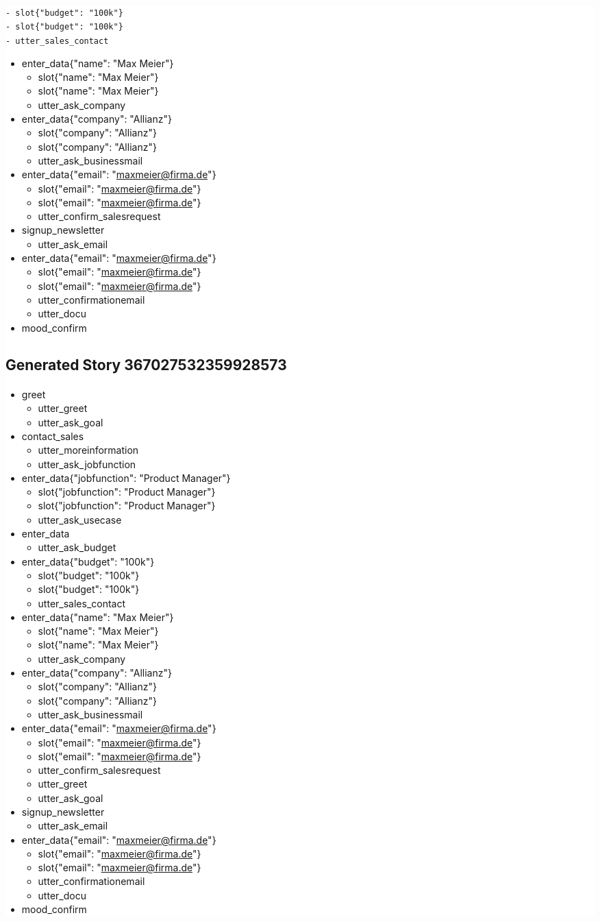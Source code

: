     - slot{"budget": "100k"}
    - slot{"budget": "100k"}
    - utter_sales_contact
* enter_data{"name": "Max Meier"}
    - slot{"name": "Max Meier"}
    - slot{"name": "Max Meier"}
    - utter_ask_company
* enter_data{"company": "Allianz"}
    - slot{"company": "Allianz"}
    - slot{"company": "Allianz"}
    - utter_ask_businessmail
* enter_data{"email": "maxmeier@firma.de"}
    - slot{"email": "maxmeier@firma.de"}
    - slot{"email": "maxmeier@firma.de"}
    - utter_confirm_salesrequest
* signup_newsletter
    - utter_ask_email
* enter_data{"email": "maxmeier@firma.de"}
    - slot{"email": "maxmeier@firma.de"}
    - slot{"email": "maxmeier@firma.de"}
    - utter_confirmationemail
    - utter_docu
* mood_confirm

## Generated Story 367027532359928573
* greet
    - utter_greet
    - utter_ask_goal
* contact_sales
    - utter_moreinformation
    - utter_ask_jobfunction
* enter_data{"jobfunction": "Product Manager"}
    - slot{"jobfunction": "Product Manager"}
    - slot{"jobfunction": "Product Manager"}
    - utter_ask_usecase
* enter_data
    - utter_ask_budget
* enter_data{"budget": "100k"}
    - slot{"budget": "100k"}
    - slot{"budget": "100k"}
    - utter_sales_contact
* enter_data{"name": "Max Meier"}
    - slot{"name": "Max Meier"}
    - slot{"name": "Max Meier"}
    - utter_ask_company
* enter_data{"company": "Allianz"}
    - slot{"company": "Allianz"}
    - slot{"company": "Allianz"}
    - utter_ask_businessmail
* enter_data{"email": "maxmeier@firma.de"}
    - slot{"email": "maxmeier@firma.de"}
    - slot{"email": "maxmeier@firma.de"}
    - utter_confirm_salesrequest
    - utter_greet
    - utter_ask_goal
* signup_newsletter
    - utter_ask_email
* enter_data{"email": "maxmeier@firma.de"}
    - slot{"email": "maxmeier@firma.de"}
    - slot{"email": "maxmeier@firma.de"}
    - utter_confirmationemail
    - utter_docu
* mood_confirm